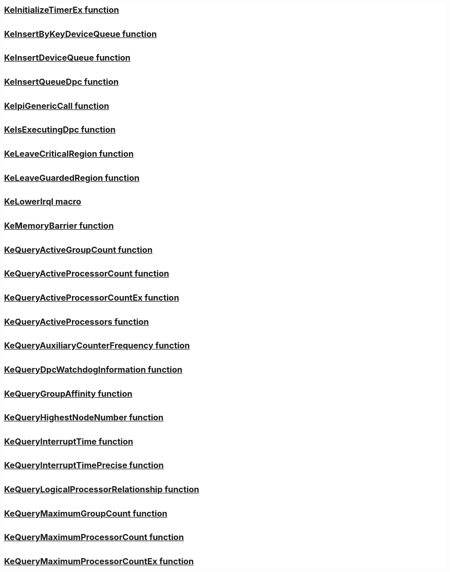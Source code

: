 ### [KeInitializeTimerEx function](../wdm/nf-wdm-keinitializetimerex.md)
### [KeInsertByKeyDeviceQueue function](../wdm/nf-wdm-keinsertbykeydevicequeue.md)
### [KeInsertDeviceQueue function](../wdm/nf-wdm-keinsertdevicequeue.md)
### [KeInsertQueueDpc function](../wdm/nf-wdm-keinsertqueuedpc.md)
### [KeIpiGenericCall function](../wdm/nf-wdm-keipigenericcall.md)
### [KeIsExecutingDpc function](../wdm/nf-wdm-keisexecutingdpc.md)
### [KeLeaveCriticalRegion function](../wdm/nf-wdm-keleavecriticalregion.md)
### [KeLeaveGuardedRegion function](../wdm/nf-wdm-keleaveguardedregion.md)
### [KeLowerIrql macro](../wdm/nf-wdm-kelowerirql.md)
### [KeMemoryBarrier function](../wdm/nf-wdm-kememorybarrier.md)
### [KeQueryActiveGroupCount function](../wdm/nf-wdm-kequeryactivegroupcount.md)
### [KeQueryActiveProcessorCount function](../wdm/nf-wdm-kequeryactiveprocessorcount.md)
### [KeQueryActiveProcessorCountEx function](../wdm/nf-wdm-kequeryactiveprocessorcountex.md)
### [KeQueryActiveProcessors function](../wdm/nf-wdm-kequeryactiveprocessors.md)
### [KeQueryAuxiliaryCounterFrequency function](../wdm/nf-wdm-kequeryauxiliarycounterfrequency.md)
### [KeQueryDpcWatchdogInformation function](../wdm/nf-wdm-kequerydpcwatchdoginformation.md)
### [KeQueryGroupAffinity function](../wdm/nf-wdm-kequerygroupaffinity.md)
### [KeQueryHighestNodeNumber function](../wdm/nf-wdm-kequeryhighestnodenumber.md)
### [KeQueryInterruptTime function](../wdm/nf-wdm-kequeryinterrupttime.md)
### [KeQueryInterruptTimePrecise function](../wdm/nf-wdm-kequeryinterrupttimeprecise.md)
### [KeQueryLogicalProcessorRelationship function](../wdm/nf-wdm-kequerylogicalprocessorrelationship.md)
### [KeQueryMaximumGroupCount function](../wdm/nf-wdm-kequerymaximumgroupcount.md)
### [KeQueryMaximumProcessorCount function](../wdm/nf-wdm-kequerymaximumprocessorcount.md)
### [KeQueryMaximumProcessorCountEx function](../wdm/nf-wdm-kequerymaximumprocessorcountex.md)